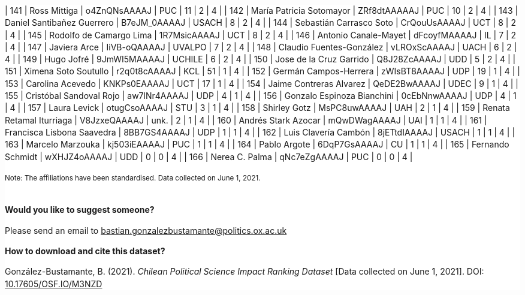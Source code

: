|  141  | Ross Mittiga                | o4ZnQNsAAAAJ   | PUC         |   11  |    2   |    4   |
|  142  | María Patricia Sotomayor    | ZRf8dtAAAAAJ   | PUC         |   10  |    2   |    4   |
|  143  | Daniel Santibañez Guerrero  | B7eJM\_0AAAAJ  | USACH       |   8   |    2   |    4   |
|  144  | Sebastián Carrasco Soto     | CrQouUsAAAAJ   | UCT         |   8   |    2   |    4   |
|  145  | Rodolfo de Camargo Lima     | 1R7MsicAAAAJ   | UCT         |   8   |    2   |    4   |
|  146  | Antonio Canale-Mayet        | dFcoyfMAAAAJ   | IL          |   7   |    2   |    4   |
|  147  | Javiera Arce                | IiVB-oQAAAAJ   | UVALPO      |   7   |    2   |    4   |
|  148  | Claudio Fuentes-González    | vLROxScAAAAJ   | UACH        |   6   |    2   |    4   |
|  149  | Hugo Jofré                  | 9JmWI5MAAAAJ   | UCHILE      |   6   |    2   |    4   |
|  150  | Jose de la Cruz Garrido     | Q8J28ZcAAAAJ   | UDD         |   5   |    2   |    4   |
|  151  | Ximena Soto Soutullo        | r2q0t8cAAAAJ   | KCL         |   51  |    1   |    4   |
|  152  | Germán Campos-Herrera       | zWIsBT8AAAAJ   | UDP         |   19  |    1   |    4   |
|  153  | Carolina Acevedo            | KNKPs0EAAAAJ   | UCT         |   17  |    1   |    4   |
|  154  | Jaime Contreras Alvarez     | QeDE2BwAAAAJ   | UDEC        |   9   |    1   |    4   |
|  155  | Cristóbal Sandoval Rojo     | aw7lNr4AAAAJ   | UDP         |   4   |    1   |    4   |
|  156  | Gonzalo Espinoza Bianchini  | 0cEbNnwAAAAJ   | UDP         |   4   |    1   |    4   |
|  157  | Laura Levick                | otugCsoAAAAJ   | STU         |   3   |    1   |    4   |
|  158  | Shirley Gotz                | MsPC8uwAAAAJ   | UAH         |   2   |    1   |    4   |
|  159  | Renata Retamal Iturriaga    | V8JzxeQAAAAJ   | unk.        |   2   |    1   |    4   |
|  160  | Andrés Stark Azocar         | mQwDWagAAAAJ   | UAI         |   1   |    1   |    4   |
|  161  | Francisca Lisbona Saavedra  | 8BB7GS4AAAAJ   | UDP         |   1   |    1   |    4   |
|  162  | Luis Clavería Cambón        | 8jETtdIAAAAJ   | USACH       |   1   |    1   |    4   |
|  163  | Marcelo Marzouka            | kj503iEAAAAJ   | PUC         |   1   |    1   |    4   |
|  164  | Pablo Argote                | 6DqP7GsAAAAJ   | CU          |   1   |    1   |    4   |
|  165  | Fernando Schmidt            | wXHJZ4oAAAAJ   | UDD         |   0   |    0   |    4   |
|  166  | Nerea C. Palma              | qNc7eZgAAAAJ   | PUC         |   0   |    0   |    4   |

<small>Note: The affiliations have been standardised. Data collected on June 1, 2021.</small><br /><br />

**Would you like to suggest someone?**

Please send an email to <i class="fas fa-envelope"></i> bastian.gonzalezbustamante@politics.ox.ac.uk

**How to download and cite this dataset?**

González-Bustamante, B. (2021). *Chilean Political Science Impact Ranking Dataset* [Data collected on June 1, 2021]. DOI: [10.17605/OSF.IO/M3NZD](http://doi.org/10.17605/OSF.IO/M3NZD)
